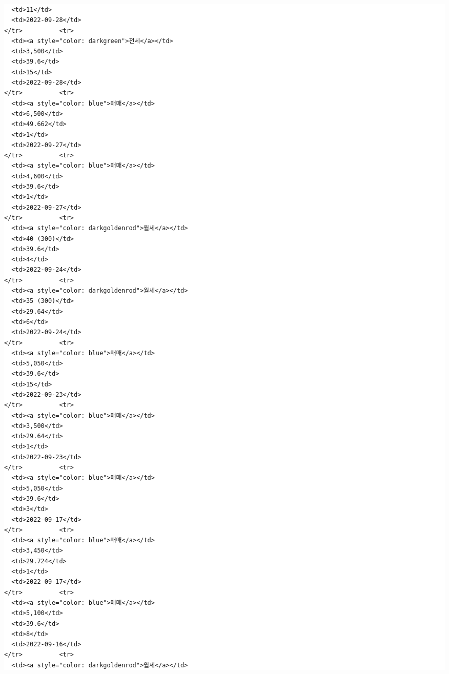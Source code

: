       <td>11</td>
      <td>2022-09-28</td>
    </tr>          <tr>
      <td><a style="color: darkgreen">전세</a></td>
      <td>3,500</td>
      <td>39.6</td>
      <td>15</td>
      <td>2022-09-28</td>
    </tr>          <tr>
      <td><a style="color: blue">매매</a></td>
      <td>6,500</td>
      <td>49.662</td>
      <td>1</td>
      <td>2022-09-27</td>
    </tr>          <tr>
      <td><a style="color: blue">매매</a></td>
      <td>4,600</td>
      <td>39.6</td>
      <td>1</td>
      <td>2022-09-27</td>
    </tr>          <tr>
      <td><a style="color: darkgoldenrod">월세</a></td>
      <td>40 (300)</td>
      <td>39.6</td>
      <td>4</td>
      <td>2022-09-24</td>
    </tr>          <tr>
      <td><a style="color: darkgoldenrod">월세</a></td>
      <td>35 (300)</td>
      <td>29.64</td>
      <td>6</td>
      <td>2022-09-24</td>
    </tr>          <tr>
      <td><a style="color: blue">매매</a></td>
      <td>5,050</td>
      <td>39.6</td>
      <td>15</td>
      <td>2022-09-23</td>
    </tr>          <tr>
      <td><a style="color: blue">매매</a></td>
      <td>3,500</td>
      <td>29.64</td>
      <td>1</td>
      <td>2022-09-23</td>
    </tr>          <tr>
      <td><a style="color: blue">매매</a></td>
      <td>5,050</td>
      <td>39.6</td>
      <td>3</td>
      <td>2022-09-17</td>
    </tr>          <tr>
      <td><a style="color: blue">매매</a></td>
      <td>3,450</td>
      <td>29.724</td>
      <td>1</td>
      <td>2022-09-17</td>
    </tr>          <tr>
      <td><a style="color: blue">매매</a></td>
      <td>5,100</td>
      <td>39.6</td>
      <td>8</td>
      <td>2022-09-16</td>
    </tr>          <tr>
      <td><a style="color: darkgoldenrod">월세</a></td>